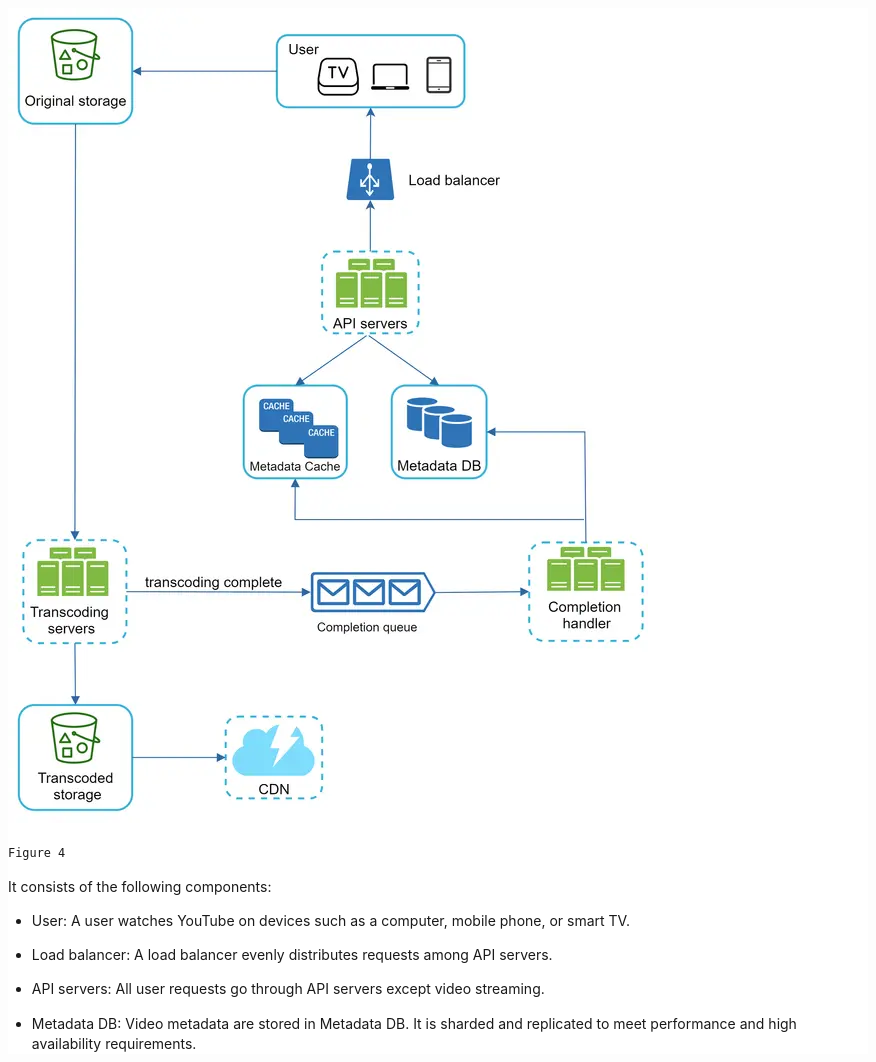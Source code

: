 ![video_uploading](images/video_uploading.webp)

	Figure 4

It consists of the following components:

 * User: A user watches YouTube on devices such as a computer, mobile phone, or smart TV.

 * Load balancer: A load balancer evenly distributes requests among API servers.

 * API servers: All user requests go through API servers except video streaming.

 * Metadata DB: Video metadata are stored in Metadata DB. It is sharded and replicated to meet performance and high availability requirements.
